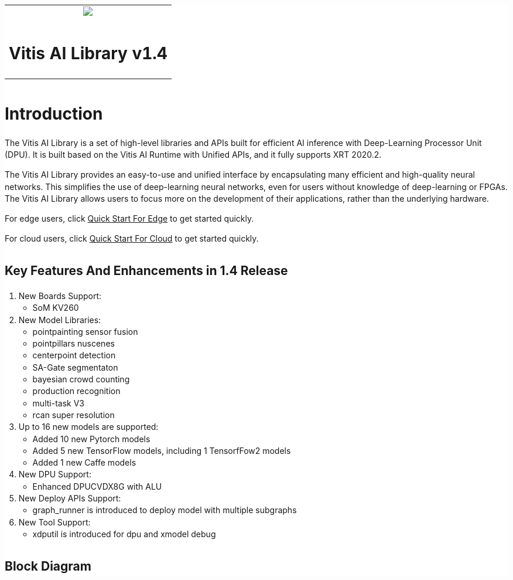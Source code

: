 <table width="100%">
  <tr width="100%">
    <td align="center"><img src="https://www.xilinx.com/content/dam/xilinx/imgs/press/media-kits/corporate/xilinx-logo.png" width="30%"/><h1>Vitis AI Library v1.4</h1>
    </td>
 </tr>
 </table>

# Introduction
The Vitis AI Library is a set of high-level libraries and APIs built for efficient AI inference with Deep-Learning Processor Unit (DPU). It is built based on the Vitis AI Runtime with Unified APIs, and it fully supports XRT 2020.2.

The Vitis AI Library provides an easy-to-use and unified interface by encapsulating many efficient and high-quality neural networks. This simplifies the use of deep-learning neural networks, even for users without knowledge of deep-learning or FPGAs. The Vitis AI Library allows users to focus more on the development of their applications, rather than the underlying hardware.

For edge users, click 
[Quick Start For Edge](#quick-start-for-edge) to get started quickly. 

For cloud users, click 
[Quick Start For Cloud](#quick-start-for-cloud) to get started quickly.

## Key Features And Enhancements in 1.4 Release
1. New Boards Support:
	* SoM KV260
2. New Model Libraries:
	* pointpainting sensor fusion
	* pointpillars nuscenes
	* centerpoint detection
	* SA-Gate segmentaton
	* bayesian crowd counting
	* production recognition
	* multi-task V3
	* rcan super resolution
3. Up to 16 new models are supported:
	* Added 10 new Pytorch models
	* Added 5 new TensorFlow models, including 1 TensorfFow2 models
	* Added 1 new Caffe models
4. New DPU Support:
	* Enhanced DPUCVDX8G with ALU
5. New Deploy APIs Support:
	* graph_runner is introduced to deploy model with multiple subgraphs
6. New Tool Support:
	* xdputil is introduced for dpu and xmodel debug

## Block Diagram

<p align="center">
